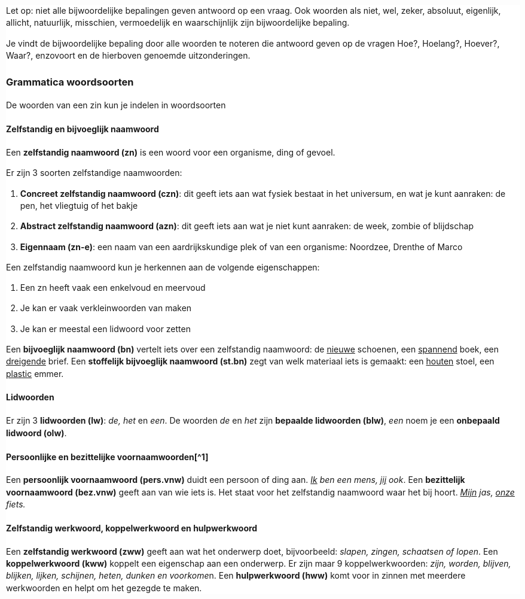 Let op: niet alle bijwoordelijke bepalingen geven antwoord op een vraag. Ook woorden als niet, wel, zeker, absoluut, eigenlijk, allicht, natuurlijk, misschien, vermoedelijk en waarschijnlijk zijn bijwoordelijke bepaling.

Je vindt de bijwoordelijke bepaling door alle woorden te noteren die antwoord geven op de vragen Hoe?, Hoelang?, Hoever?, Waar?, enzovoort en de hierboven genoemde uitzonderingen.

### Grammatica woordsoorten

De woorden van een zin kun je indelen in woordsoorten

#### Zelfstandig en bijvoeglijk naamwoord

Een **zelfstandig naamwoord (zn)** is een woord voor een organisme, ding of gevoel.

Er zijn 3 soorten zelfstandige naamwoorden:

1. **Concreet zelfstandig naamwoord (czn)**: dit geeft iets aan wat fysiek bestaat in het universum, en wat je kunt aanraken: de pen, het vliegtuig of het bakje

2. **Abstract zelfstandig naamwoord (azn)**: dit geeft iets aan wat je niet kunt aanraken: de week, zombie of blijdschap

3. **Eigennaam (zn-e)**: een naam van een aardrijkskundige plek of van een organisme: Noordzee, Drenthe of Marco

Een zelfstandig naamwoord kun je herkennen aan de volgende eigenschappen:

1. Een zn heeft vaak een enkelvoud en meervoud

2. Je kan er vaak verkleinwoorden van maken

3. Je kan er meestal een lidwoord voor zetten

Een **bijvoeglijk naamwoord (bn)** vertelt iets over een zelfstandig naamwoord: de <u>nieuwe</u> schoenen, een <u>spannend</u> boek, een <u>dreigende</u> brief. Een **stoffelijk bijvoeglijk naamwoord (st.bn)** zegt van welk materiaal iets is gemaakt: een <u>houten</u> stoel, een <u>plastic</u> emmer.

#### Lidwoorden

Er zijn 3 **lidwoorden (lw)**: *de, het* en *een*. De woorden *de* en *het* zijn **bepaalde lidwoorden (blw)**, *een* noem je een **onbepaald lidwoord (olw)**.

#### Persoonlijke en bezittelijke voornaamwoorden[^1]

Een **persoonlijk voornaamwoord (pers.vnw)** duidt een persoon of ding aan. *<u>Ik</u> ben een mens, <u>jij</u> ook*. Een **bezittelijk voornaamwoord (bez.vnw)** geeft aan van wie iets is. Het staat voor het zelfstandig naamwoord waar het bij hoort. *<u>Mijn</u> jas, <u>onze</u> fiets.*

#### Zelfstandig werkwoord, koppelwerkwoord en hulpwerkwoord

Een **zelfstandig werkwoord (zww)** geeft aan wat het onderwerp doet, bijvoorbeeld: *slapen, zingen, schaatsen of lopen*. Een **koppelwerkwoord (kww)** koppelt een eigenschap aan een onderwerp. Er zijn maar 9 koppelwerkwoorden: *zijn, worden, blijven, blijken, lijken, schijnen, heten, dunken en voorkome*n. Een **hulpwerkwoord (hww)** komt voor in zinnen met meerdere werkwoorden en helpt om het gezegde te maken.
